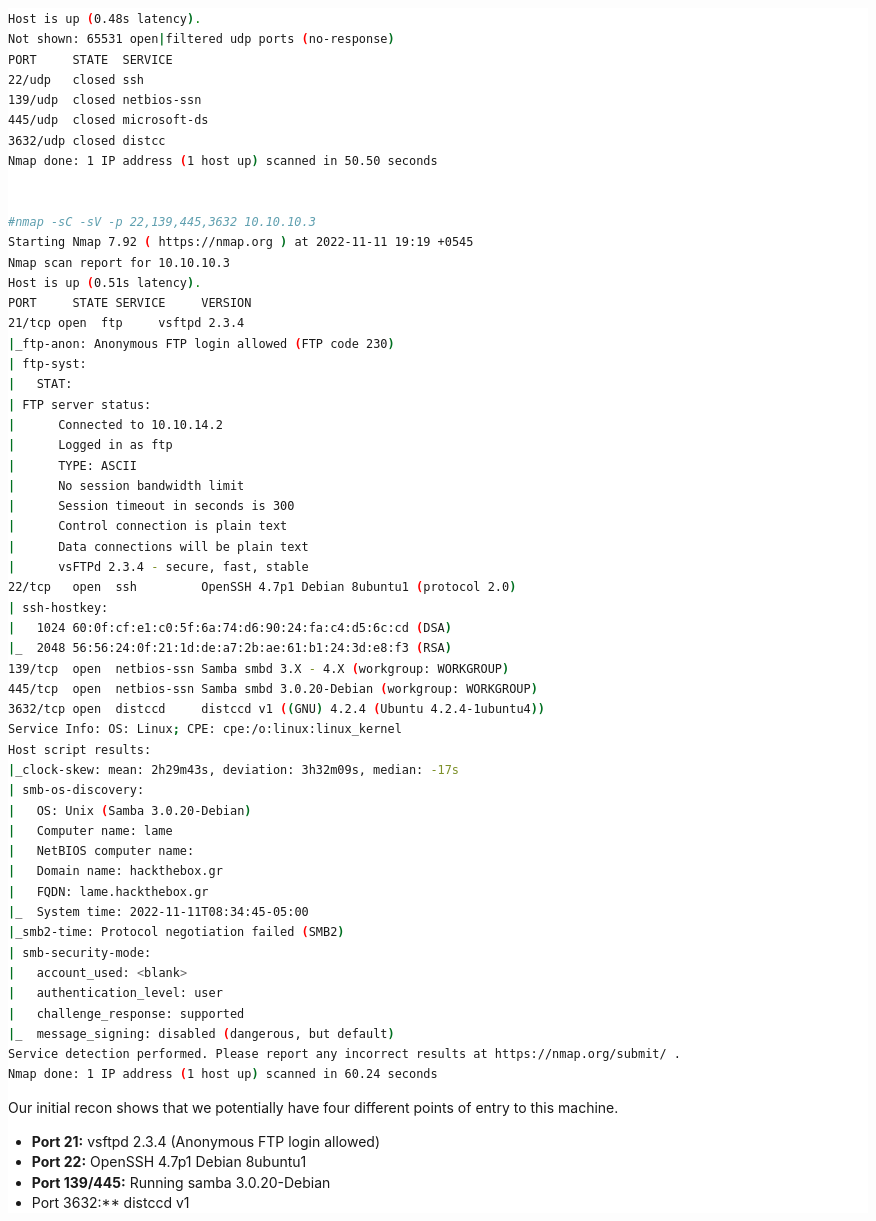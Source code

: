 ```bash
Host is up (0.48s latency). 
Not shown: 65531 open|filtered udp ports (no-response) 
PORT     STATE  SERVICE 
22/udp   closed ssh 
139/udp  closed netbios-ssn 
445/udp  closed microsoft-ds 
3632/udp closed distcc 
Nmap done: 1 IP address (1 host up) scanned in 50.50 seconds


#nmap -sC -sV -p 22,139,445,3632 10.10.10.3 
Starting Nmap 7.92 ( https://nmap.org ) at 2022-11-11 19:19 +0545 
Nmap scan report for 10.10.10.3 
Host is up (0.51s latency). 
PORT     STATE SERVICE     VERSION
21/tcp open  ftp     vsftpd 2.3.4 
|_ftp-anon: Anonymous FTP login allowed (FTP code 230) 
| ftp-syst:  
|   STAT:  
| FTP server status: 
|      Connected to 10.10.14.2 
|      Logged in as ftp 
|      TYPE: ASCII 
|      No session bandwidth limit 
|      Session timeout in seconds is 300 
|      Control connection is plain text 
|      Data connections will be plain text 
|      vsFTPd 2.3.4 - secure, fast, stable 
22/tcp   open  ssh         OpenSSH 4.7p1 Debian 8ubuntu1 (protocol 2.0) 
| ssh-hostkey:  
|   1024 60:0f:cf:e1:c0:5f:6a:74:d6:90:24:fa:c4:d5:6c:cd (DSA) 
|_  2048 56:56:24:0f:21:1d:de:a7:2b:ae:61:b1:24:3d:e8:f3 (RSA) 
139/tcp  open  netbios-ssn Samba smbd 3.X - 4.X (workgroup: WORKGROUP) 
445/tcp  open  netbios-ssn Samba smbd 3.0.20-Debian (workgroup: WORKGROUP) 
3632/tcp open  distccd     distccd v1 ((GNU) 4.2.4 (Ubuntu 4.2.4-1ubuntu4)) 
Service Info: OS: Linux; CPE: cpe:/o:linux:linux_kernel 
Host script results: 
|_clock-skew: mean: 2h29m43s, deviation: 3h32m09s, median: -17s 
| smb-os-discovery:  
|   OS: Unix (Samba 3.0.20-Debian) 
|   Computer name: lame 
|   NetBIOS computer name:  
|   Domain name: hackthebox.gr 
|   FQDN: lame.hackthebox.gr 
|_  System time: 2022-11-11T08:34:45-05:00 
|_smb2-time: Protocol negotiation failed (SMB2) 
| smb-security-mode:  
|   account_used: <blank> 
|   authentication_level: user 
|   challenge_response: supported 
|_  message_signing: disabled (dangerous, but default) 
Service detection performed. Please report any incorrect results at https://nmap.org/submit/ . 
Nmap done: 1 IP address (1 host up) scanned in 60.24 seconds
```
Our initial recon shows that we potentially have four different points of entry to this machine.
- **Port 21:**  vsftpd 2.3.4 (Anonymous FTP login allowed)
- **Port 22:** OpenSSH 4.7p1 Debian 8ubuntu1
- **Port 139/445:** Running samba 3.0.20-Debian
- Port 3632:** distccd v1
